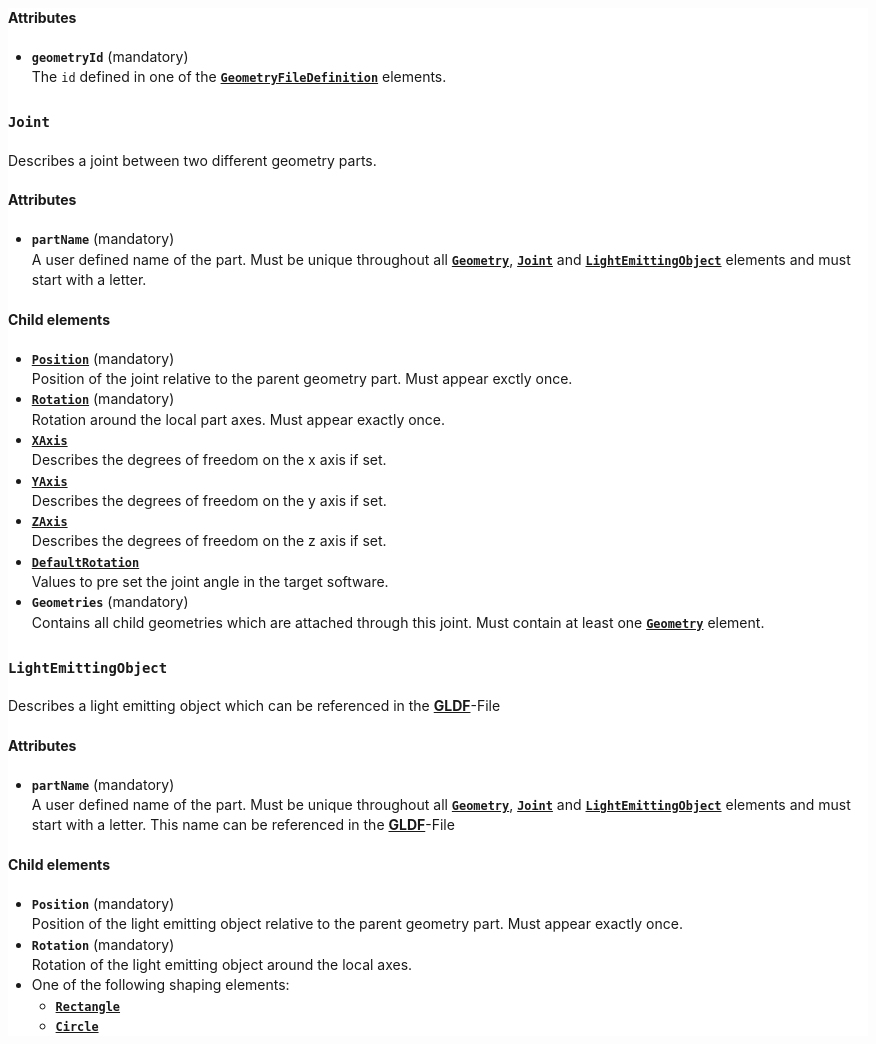 #### Attributes

- **`geometryId`** (mandatory)  
  The `id` defined in one of the [**`GeometryFileDefinition`**](#GeometryFileDefinnition) elements.

### **`Joint`**

Describes a joint between two different geometry parts.

#### Attributes

- **`partName`** (mandatory)  
  A user defined name of the part. Must be unique throughout all [**`Geometry`**](#Geometry), [**`Joint`**](#Joint) and [**`LightEmittingObject`**](#LightEmittingObject) elements and must start with a letter.

#### Child elements

- [**`Position`**](#Position) (mandatory)  
  Position of the joint relative to the parent geometry part. Must appear exctly once.
- [**`Rotation`**](#Rotation) (mandatory)  
  Rotation around the local part axes. Must appear exactly once.
- [**`XAxis`**](#XAxis-YAxis-ZAxis)  
  Describes the degrees of freedom on the x axis if set.
- [**`YAxis`**](#XAxis-YAxis-ZAxis)  
  Describes the degrees of freedom on the y axis if set.
- [**`ZAxis`**](#XAxis-YAxis-ZAxis)  
  Describes the degrees of freedom on the z axis if set.
- [**`DefaultRotation`**](#DefaultRotation)  
  Values to pre set the joint angle in the target software.
- **`Geometries`** (mandatory)  
  Contains all child geometries which are attached through this joint. Must contain at least one [**`Geometry`**](#Geometry) element.

### **`LightEmittingObject`**

Describes a light emitting object which can be referenced in the [**GLDF**](https://github.com/globallightingdata/gldf/)-File

#### Attributes

- **`partName`** (mandatory)  
  A user defined name of the part. Must be unique throughout all [**`Geometry`**](#Geometry), [**`Joint`**](#Joint) and [**`LightEmittingObject`**](#LightEmittingObject) elements and must start with a letter. This name can be referenced in the [**GLDF**](https://github.com/globallightingdata/gldf/)-File

#### Child elements

- **`Position`** (mandatory)  
  Position of the light emitting object relative to the parent geometry part. Must appear exactly once.
- **`Rotation`** (mandatory)  
  Rotation of the light emitting object around the local axes.
- One of the following shaping elements:
  - [**`Rectangle`**](#Rectangle)
  - [**`Circle`**](#Circle)
